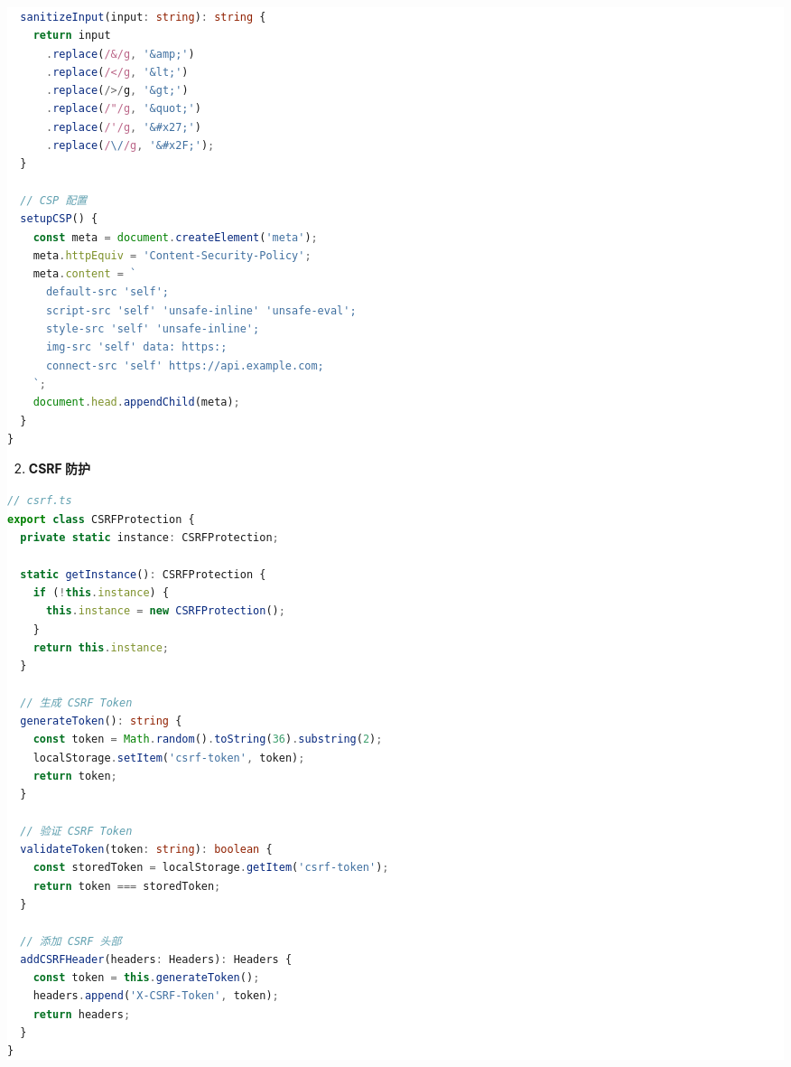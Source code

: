 ```typescript
  sanitizeInput(input: string): string {
    return input
      .replace(/&/g, '&amp;')
      .replace(/</g, '&lt;')
      .replace(/>/g, '&gt;')
      .replace(/"/g, '&quot;')
      .replace(/'/g, '&#x27;')
      .replace(/\//g, '&#x2F;');
  }

  // CSP 配置
  setupCSP() {
    const meta = document.createElement('meta');
    meta.httpEquiv = 'Content-Security-Policy';
    meta.content = `
      default-src 'self';
      script-src 'self' 'unsafe-inline' 'unsafe-eval';
      style-src 'self' 'unsafe-inline';
      img-src 'self' data: https:;
      connect-src 'self' https://api.example.com;
    `;
    document.head.appendChild(meta);
  }
}
```

2. **CSRF 防护**
```typescript
// csrf.ts
export class CSRFProtection {
  private static instance: CSRFProtection;

  static getInstance(): CSRFProtection {
    if (!this.instance) {
      this.instance = new CSRFProtection();
    }
    return this.instance;
  }

  // 生成 CSRF Token
  generateToken(): string {
    const token = Math.random().toString(36).substring(2);
    localStorage.setItem('csrf-token', token);
    return token;
  }

  // 验证 CSRF Token
  validateToken(token: string): boolean {
    const storedToken = localStorage.getItem('csrf-token');
    return token === storedToken;
  }

  // 添加 CSRF 头部
  addCSRFHeader(headers: Headers): Headers {
    const token = this.generateToken();
    headers.append('X-CSRF-Token', token);
    return headers;
  }
}
```
